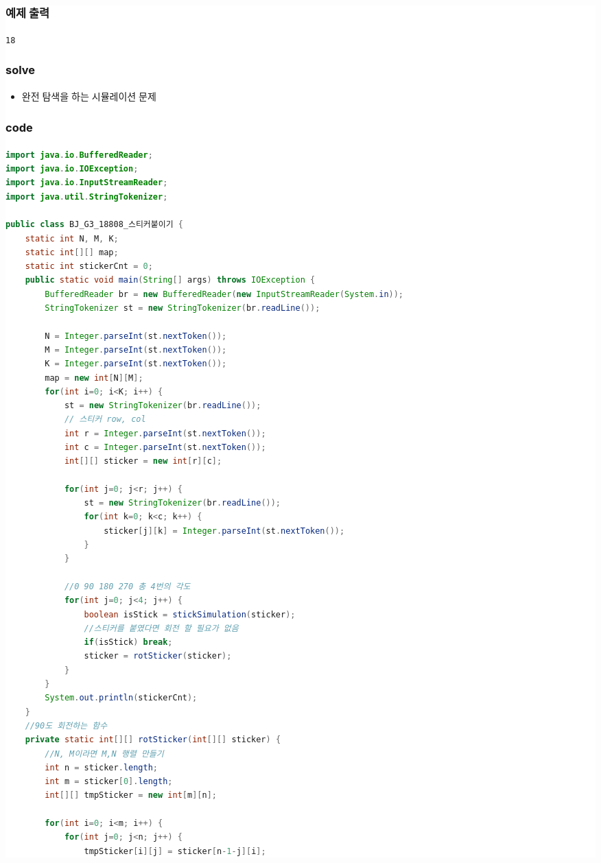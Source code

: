 ### 예제 출력

```
18
```

### solve

- 완전 탐색을 하는 시뮬레이션 문제

### code

```java
import java.io.BufferedReader;
import java.io.IOException;
import java.io.InputStreamReader;
import java.util.StringTokenizer;

public class BJ_G3_18808_스티커붙이기 {
    static int N, M, K;
    static int[][] map;
    static int stickerCnt = 0;
    public static void main(String[] args) throws IOException {
        BufferedReader br = new BufferedReader(new InputStreamReader(System.in));
        StringTokenizer st = new StringTokenizer(br.readLine());

        N = Integer.parseInt(st.nextToken());
        M = Integer.parseInt(st.nextToken());
        K = Integer.parseInt(st.nextToken());
        map = new int[N][M];
        for(int i=0; i<K; i++) {
            st = new StringTokenizer(br.readLine());
            // 스티커 row, col
            int r = Integer.parseInt(st.nextToken());
            int c = Integer.parseInt(st.nextToken());
            int[][] sticker = new int[r][c];

            for(int j=0; j<r; j++) {
                st = new StringTokenizer(br.readLine());
                for(int k=0; k<c; k++) {
                    sticker[j][k] = Integer.parseInt(st.nextToken());
                }
            }

            //0 90 180 270 총 4번의 각도
            for(int j=0; j<4; j++) {
                boolean isStick = stickSimulation(sticker);
                //스티커를 붙였다면 회전 할 필요가 없음
                if(isStick) break;
                sticker = rotSticker(sticker);
            }
        }
        System.out.println(stickerCnt);
    }
    //90도 회전하는 함수
    private static int[][] rotSticker(int[][] sticker) {
        //N, M이라면 M,N 행렬 만들기
        int n = sticker.length;
        int m = sticker[0].length;
        int[][] tmpSticker = new int[m][n];

        for(int i=0; i<m; i++) {
            for(int j=0; j<n; j++) {
                tmpSticker[i][j] = sticker[n-1-j][i];
```